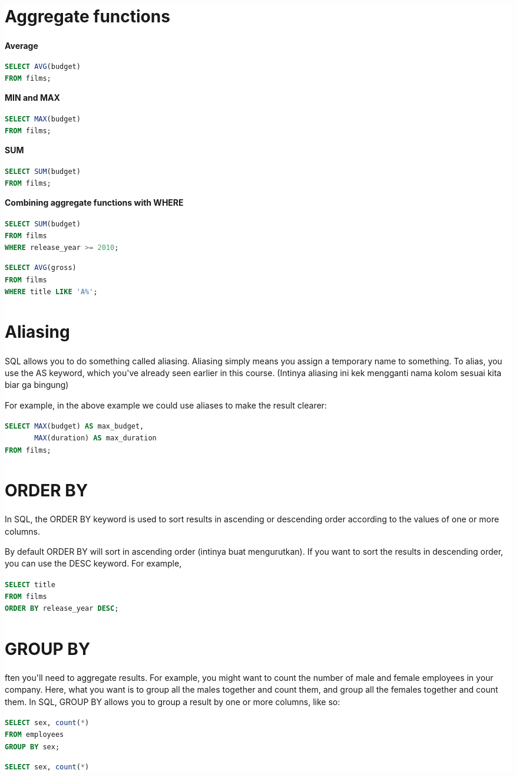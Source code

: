 # **Aggregate functions**
**Average**
```sql 
SELECT AVG(budget)
FROM films;
```
**MIN and MAX**
```sql 
SELECT MAX(budget)
FROM films;
```
**SUM**
```sql
SELECT SUM(budget)
FROM films;
```

**Combining aggregate functions with WHERE**
```sql
SELECT SUM(budget)
FROM films
WHERE release_year >= 2010;
```
```sql 
SELECT AVG(gross)
FROM films
WHERE title LIKE 'A%';
```
# **Aliasing**
 SQL allows you to do something called aliasing. Aliasing simply means you assign a temporary name to something. To alias, you use the AS keyword, which you've already seen earlier in this course. (Intinya aliasing ini kek mengganti nama kolom sesuai kita biar ga bingung)

For example, in the above example we could use aliases to make the result clearer:
```sql 
SELECT MAX(budget) AS max_budget,
       MAX(duration) AS max_duration
FROM films;
```
# **ORDER BY**
In SQL, the ORDER BY keyword is used to sort results in ascending or descending order according to the values of one or more columns.

By default ORDER BY will sort in ascending order (intinya buat mengurutkan). If you want to sort the results in descending order, you can use the DESC keyword. For example,
```sql 
SELECT title
FROM films
ORDER BY release_year DESC;
```
# **GROUP BY**
ften you'll need to aggregate results. For example, you might want to count the number of male and female employees in your company. Here, what you want is to group all the males together and count them, and group all the females together and count them. In SQL, GROUP BY allows you to group a result by one or more columns, like so:
``` sql
SELECT sex, count(*)
FROM employees
GROUP BY sex;
```
```sql
SELECT sex, count(*)
```